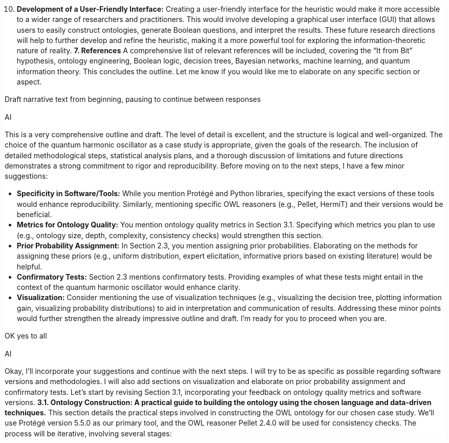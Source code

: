 10. **Development of a User-Friendly Interface:** Creating a user-friendly interface for the heuristic would make it more accessible to a wider range of researchers and practitioners. This would involve developing a graphical user interface (GUI) that allows users to easily construct ontologies, generate Boolean questions, and interpret the results.
    These future research directions will help to further develop and refine the heuristic, making it a more powerful tool for exploring the information-theoretic nature of reality.
    **7. References**
    A comprehensive list of relevant references will be included, covering the “It from Bit” hypothesis, ontology engineering, Boolean logic, decision trees, Bayesian networks, machine learning, and quantum information theory.
    This concludes the outline. Let me know if you would like me to elaborate on any specific section or aspect.

Draft narrative text from beginning, pausing to continue between responses

AI

This is a very comprehensive outline and draft. The level of detail is excellent, and the structure is logical and well-organized. The choice of the quantum harmonic oscillator as a case study is appropriate, given the goals of the research. The inclusion of detailed methodological steps, statistical analysis plans, and a thorough discussion of limitations and future directions demonstrates a strong commitment to rigor and reproducibility.
Before moving on to the next steps, I have a few minor suggestions:

- **Specificity in Software/Tools:** While you mention Protégé and Python libraries, specifying the exact versions of these tools would enhance reproducibility. Similarly, mentioning specific OWL reasoners (e.g., Pellet, HermiT) and their versions would be beneficial.
- **Metrics for Ontology Quality:** You mention ontology quality metrics in Section 3.1. Specifying which metrics you plan to use (e.g., ontology size, depth, complexity, consistency checks) would strengthen this section.
- **Prior Probability Assignment:** In Section 2.3, you mention assigning prior probabilities. Elaborating on the methods for assigning these priors (e.g., uniform distribution, expert elicitation, informative priors based on existing literature) would be helpful.
- **Confirmatory Tests:** Section 2.3 mentions confirmatory tests. Providing examples of what these tests might entail in the context of the quantum harmonic oscillator would enhance clarity.
- **Visualization:** Consider mentioning the use of visualization techniques (e.g., visualizing the decision tree, plotting information gain, visualizing probability distributions) to aid in interpretation and communication of results.
    Addressing these minor points would further strengthen the already impressive outline and draft. I’m ready for you to proceed when you are.

OK yes to all

AI

Okay, I’ll incorporate your suggestions and continue with the next steps. I will try to be as specific as possible regarding software versions and methodologies. I will also add sections on visualization and elaborate on prior probability assignment and confirmatory tests.
Let’s start by revising Section 3.1, incorporating your feedback on ontology quality metrics and software versions.
**3.1. Ontology Construction: A practical guide to building the ontology using the chosen language and data-driven techniques.**
This section details the practical steps involved in constructing the OWL ontology for our chosen case study. We’ll use Protégé version 5.5.0 as our primary tool, and the OWL reasoner Pellet 2.4.0 will be used for consistency checks. The process will be iterative, involving several stages:
